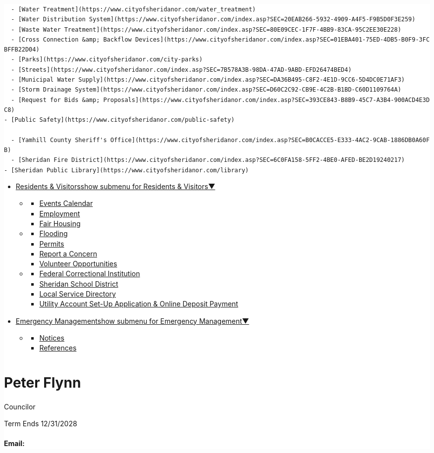       - [Water Treatment](https://www.cityofsheridanor.com/water_treatment)
      - [Water Distribution System](https://www.cityofsheridanor.com/index.asp?SEC=20EAB266-5932-4909-A4F5-F9B5D0F3E259)
      - [Waste Water Treatment](https://www.cityofsheridanor.com/index.asp?SEC=80E09CEC-1F7F-4BB9-83CA-95C2EE30E228)
      - [Cross Connection &amp; Backflow Devices](https://www.cityofsheridanor.com/index.asp?SEC=01EBA401-75ED-4DB5-B0F9-3FCBFFB22D04)
      - [Parks](https://www.cityofsheridanor.com/city-parks)
      - [Streets](https://www.cityofsheridanor.com/index.asp?SEC=7B578A3B-98DA-47AD-9ABD-EFD26474BED4)
      - [Municipal Water Supply](https://www.cityofsheridanor.com/index.asp?SEC=DA36B495-C8F2-4E1D-9CC6-5D4DC0E71AF3)
      - [Storm Drainage System](https://www.cityofsheridanor.com/index.asp?SEC=D60C2C92-CB9E-4C2B-B1BD-C60D1109764A)
      - [Request for Bids &amp; Proposals](https://www.cityofsheridanor.com/index.asp?SEC=393CE843-B8B9-45C7-A3B4-900ACD4E3DC8)
    - [Public Safety](https://www.cityofsheridanor.com/public-safety)
      
      - [Yamhill County Sheriff's Office](https://www.cityofsheridanor.com/index.asp?SEC=B0CACCE5-E333-4AC2-9CAB-1886DB0A60FB)
      - [Sheridan Fire District](https://www.cityofsheridanor.com/index.asp?SEC=6C0FA158-5FF2-4BE0-AFED-BE2D19240217)
    - [Sheridan Public Library](https://www.cityofsheridanor.com/library)
- [Residents &amp; Visitorsshow submenu for Residents &amp; Visitors▼](https://www.cityofsheridanor.com/residents)
  
  - - [Events Calendar](https://www.cityofsheridanor.com/index.asp?SEC=F7E7BECC-2387-4E11-9DBE-430187FB0648)
    - [Employment](https://www.cityofsheridanor.com/index.asp?SEC=9E87E1A7-F57A-4714-B9F7-BF3F54EBEE0C)
    - [Fair Housing](https://www.cityofsheridanor.com/index.asp?SEC=661AE064-0A44-49D8-A5CC-50A0DBFBA869)
  - - [Flooding](https://www.cityofsheridanor.com/index.asp?SEC=C7E5C6D6-49EA-49FC-A549-FCACA7F9EDB2)
    - [Permits](https://www.cityofsheridanor.com/permits)
    - [Report a Concern](https://www.cityofsheridanor.com/concern)
    - [Volunteer Opportunities](https://www.cityofsheridanor.com/index.asp?SEC=525AAFDB-9FA9-47F4-A9EA-5170B1DADA8A)
  - - [Federal Correctional Institution](https://www.bop.gov/locations/institutions/she/index.jsp)
    - [Sheridan School District](https://www.sheridan.k12.or.us)
    - [Local Service Directory](https://www.cityofsheridanor.com/service-directory)
    - [Utility Account Set-Up Application &amp; Online Deposit Payment](https://www.municipalonlinepayments.com/sheridanor/easypay/1CTsTnxWpEKRB_go09fgwg/utility-billing-deposit)
- [Emergency Managementshow submenu for Emergency Management▼](https://www.cityofsheridanor.com/index.asp?SEC=40D56DB2-79A1-40DA-9AB0-76AB4FD84238)
  
  - - [Notices](https://www.cityofsheridanor.com/index.asp?SEC=3B543029-0511-4DE5-8E5F-9FD0606765AE)
    - [References](https://www.cityofsheridanor.com/index.asp?SEC=9D41BDF4-0E6A-4B4B-BDF2-BE01479E5DF5)

# Peter Flynn

Councilor

Term Ends 12/31/2028

#### Email:
